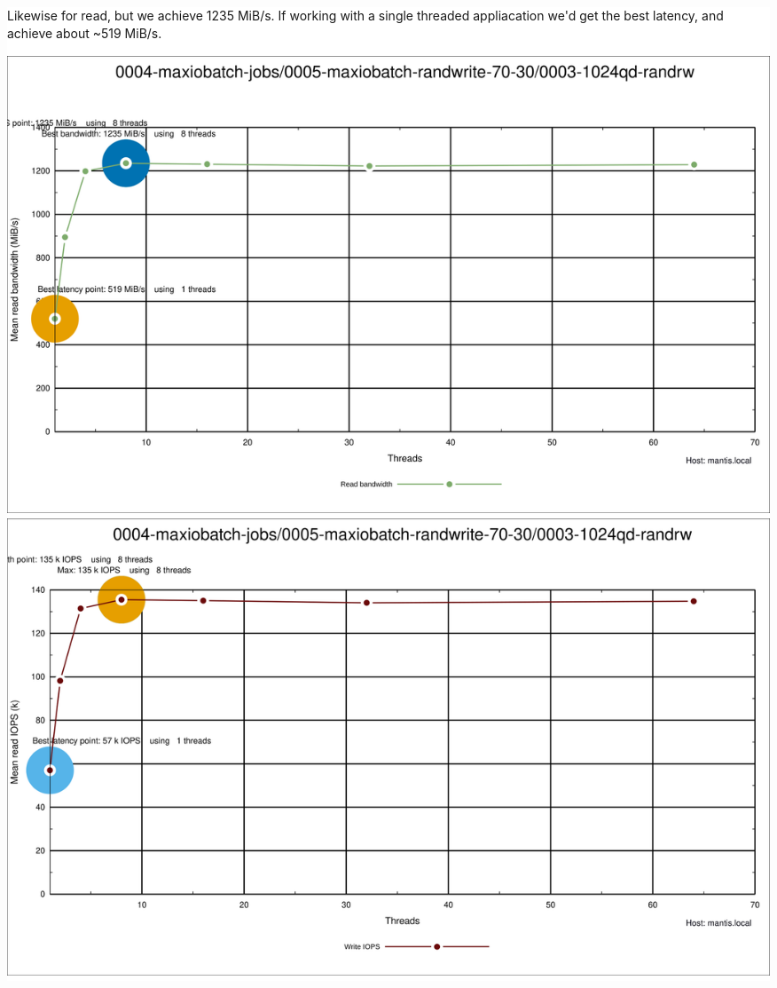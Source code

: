 Likewise for read, but we achieve 1235 MiB/s. If working with a single threaded
appliacation we'd get the best latency, and achieve about ~519 MiB/s.

![Read bandwidth](images/20181019/0004-maxiobatch-randread/0003-1024qd-randrw-bwr.svg)
![IOPS write](images/20181019/0004-maxiobatch-randread/0003-1024qd-randrw-iopsw.svg)